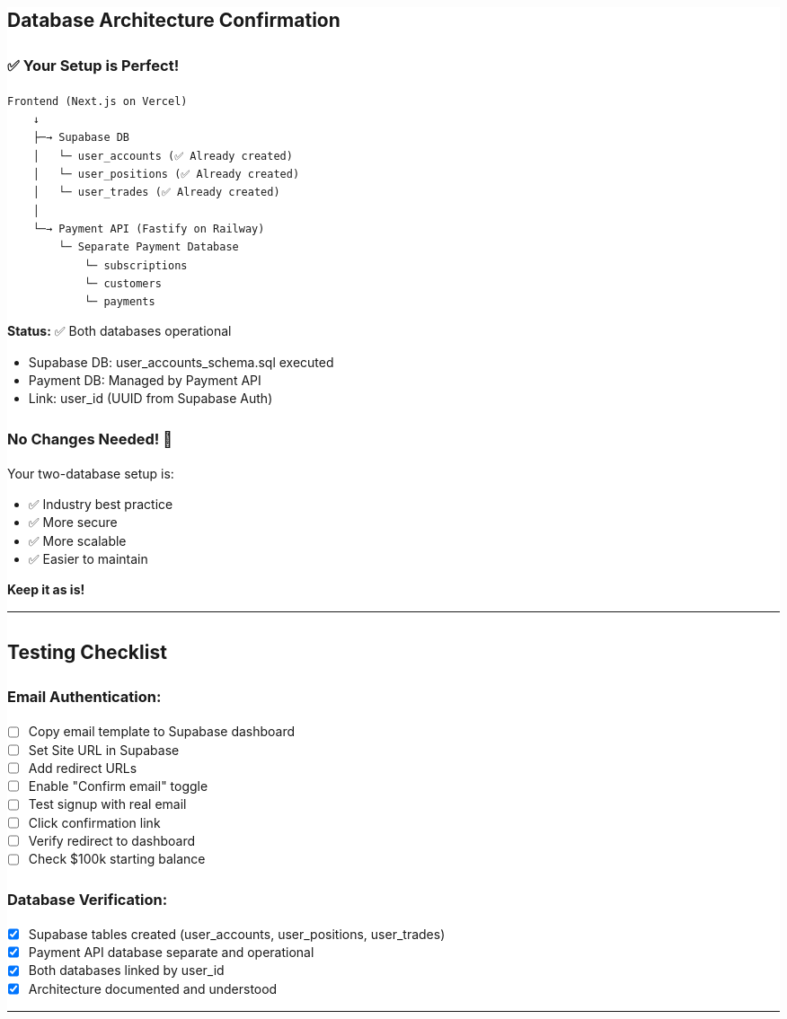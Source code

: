
## Database Architecture Confirmation

### ✅ Your Setup is Perfect!

```
Frontend (Next.js on Vercel)
    ↓
    ├─→ Supabase DB
    │   └─ user_accounts (✅ Already created)
    │   └─ user_positions (✅ Already created)
    │   └─ user_trades (✅ Already created)
    │
    └─→ Payment API (Fastify on Railway)
        └─ Separate Payment Database
            └─ subscriptions
            └─ customers
            └─ payments
```

**Status:** ✅ Both databases operational
- Supabase DB: user_accounts_schema.sql executed
- Payment DB: Managed by Payment API
- Link: user_id (UUID from Supabase Auth)

### No Changes Needed! 🎉

Your two-database setup is:
- ✅ Industry best practice
- ✅ More secure
- ✅ More scalable
- ✅ Easier to maintain

**Keep it as is!**

---

## Testing Checklist

### Email Authentication:
- [ ] Copy email template to Supabase dashboard
- [ ] Set Site URL in Supabase
- [ ] Add redirect URLs
- [ ] Enable "Confirm email" toggle
- [ ] Test signup with real email
- [ ] Click confirmation link
- [ ] Verify redirect to dashboard
- [ ] Check $100k starting balance

### Database Verification:
- [x] Supabase tables created (user_accounts, user_positions, user_trades)
- [x] Payment API database separate and operational
- [x] Both databases linked by user_id
- [x] Architecture documented and understood

---